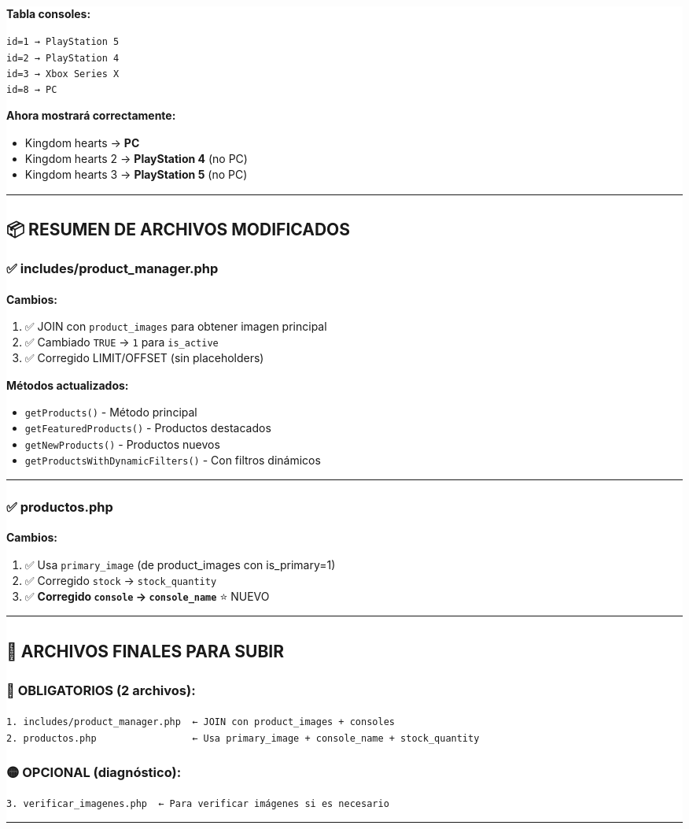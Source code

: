 **Tabla consoles:**
```
id=1 → PlayStation 5
id=2 → PlayStation 4
id=3 → Xbox Series X
id=8 → PC
```

**Ahora mostrará correctamente:**
- Kingdom hearts → **PC**
- Kingdom hearts 2 → **PlayStation 4** (no PC)
- Kingdom hearts 3 → **PlayStation 5** (no PC)

---

## 📦 RESUMEN DE ARCHIVOS MODIFICADOS

### ✅ **includes/product_manager.php**
**Cambios:**
1. ✅ JOIN con `product_images` para obtener imagen principal
2. ✅ Cambiado `TRUE` → `1` para `is_active`
3. ✅ Corregido LIMIT/OFFSET (sin placeholders)

**Métodos actualizados:**
- `getProducts()` - Método principal
- `getFeaturedProducts()` - Productos destacados
- `getNewProducts()` - Productos nuevos
- `getProductsWithDynamicFilters()` - Con filtros dinámicos

---

### ✅ **productos.php**
**Cambios:**
1. ✅ Usa `primary_image` (de product_images con is_primary=1)
2. ✅ Corregido `stock` → `stock_quantity`
3. ✅ **Corregido `console` → `console_name`** ⭐ NUEVO

---

## 🚀 ARCHIVOS FINALES PARA SUBIR

### 🔴 **OBLIGATORIOS (2 archivos):**
```
1. includes/product_manager.php  ← JOIN con product_images + consoles
2. productos.php                 ← Usa primary_image + console_name + stock_quantity
```

### 🟡 **OPCIONAL (diagnóstico):**
```
3. verificar_imagenes.php  ← Para verificar imágenes si es necesario
```

---